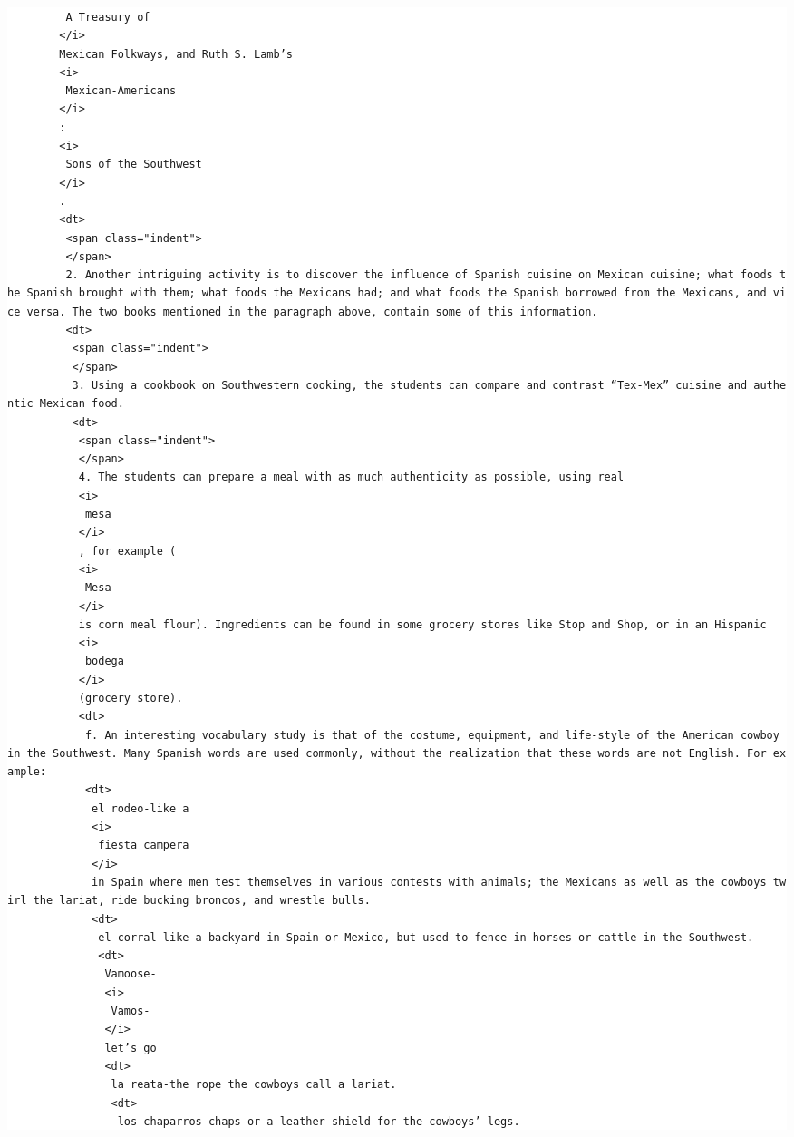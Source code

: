              A Treasury of
            </i>
            Mexican Folkways, and Ruth S. Lamb’s
            <i>
             Mexican-Americans
            </i>
            :
            <i>
             Sons of the Southwest
            </i>
            .
            <dt>
             <span class="indent">
             </span>
             2. Another intriguing activity is to discover the influence of Spanish cuisine on Mexican cuisine; what foods the Spanish brought with them; what foods the Mexicans had; and what foods the Spanish borrowed from the Mexicans, and vice versa. The two books mentioned in the paragraph above, contain some of this information.
             <dt>
              <span class="indent">
              </span>
              3. Using a cookbook on Southwestern cooking, the students can compare and contrast “Tex-Mex” cuisine and authentic Mexican food.
              <dt>
               <span class="indent">
               </span>
               4. The students can prepare a meal with as much authenticity as possible, using real
               <i>
                mesa
               </i>
               , for example (
               <i>
                Mesa
               </i>
               is corn meal flour). Ingredients can be found in some grocery stores like Stop and Shop, or in an Hispanic
               <i>
                bodega
               </i>
               (grocery store).
               <dt>
                f. An interesting vocabulary study is that of the costume, equipment, and life-style of the American cowboy in the Southwest. Many Spanish words are used commonly, without the realization that these words are not English. For example:
                <dt>
                 el rodeo-like a
                 <i>
                  fiesta campera
                 </i>
                 in Spain where men test themselves in various contests with animals; the Mexicans as well as the cowboys twirl the lariat, ride bucking broncos, and wrestle bulls.
                 <dt>
                  el corral-like a backyard in Spain or Mexico, but used to fence in horses or cattle in the Southwest.
                  <dt>
                   Vamoose-
                   <i>
                    Vamos-
                   </i>
                   let’s go
                   <dt>
                    la reata-the rope the cowboys call a lariat.
                    <dt>
                     los chaparros-chaps or a leather shield for the cowboys’ legs.